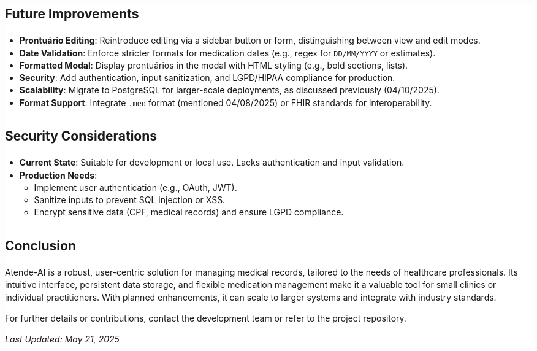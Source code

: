 ## Future Improvements
- **Prontuário Editing**: Reintroduce editing via a sidebar button or form, distinguishing between view and edit modes.
- **Date Validation**: Enforce stricter formats for medication dates (e.g., regex for `DD/MM/YYYY` or estimates).
- **Formatted Modal**: Display prontuários in the modal with HTML styling (e.g., bold sections, lists).
- **Security**: Add authentication, input sanitization, and LGPD/HIPAA compliance for production.
- **Scalability**: Migrate to PostgreSQL for larger-scale deployments, as discussed previously (04/10/2025).
- **Format Support**: Integrate `.med` format (mentioned 04/08/2025) or FHIR standards for interoperability.

## Security Considerations
- **Current State**: Suitable for development or local use. Lacks authentication and input validation.
- **Production Needs**:
  - Implement user authentication (e.g., OAuth, JWT).
  - Sanitize inputs to prevent SQL injection or XSS.
  - Encrypt sensitive data (CPF, medical records) and ensure LGPD compliance.

## Conclusion
Atende-AI is a robust, user-centric solution for managing medical records, tailored to the needs of healthcare professionals. Its intuitive interface, persistent data storage, and flexible medication management make it a valuable tool for small clinics or individual practitioners. With planned enhancements, it can scale to larger systems and integrate with industry standards.

For further details or contributions, contact the development team or refer to the project repository.

*Last Updated: May 21, 2025*
